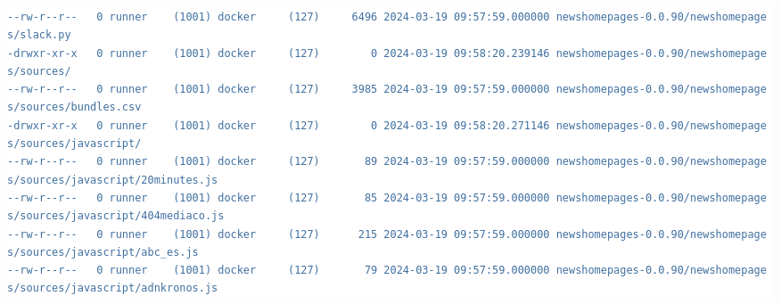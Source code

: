 ```diff
--rw-r--r--   0 runner    (1001) docker     (127)     6496 2024-03-19 09:57:59.000000 newshomepages-0.0.90/newshomepages/slack.py
-drwxr-xr-x   0 runner    (1001) docker     (127)        0 2024-03-19 09:58:20.239146 newshomepages-0.0.90/newshomepages/sources/
--rw-r--r--   0 runner    (1001) docker     (127)     3985 2024-03-19 09:57:59.000000 newshomepages-0.0.90/newshomepages/sources/bundles.csv
-drwxr-xr-x   0 runner    (1001) docker     (127)        0 2024-03-19 09:58:20.271146 newshomepages-0.0.90/newshomepages/sources/javascript/
--rw-r--r--   0 runner    (1001) docker     (127)       89 2024-03-19 09:57:59.000000 newshomepages-0.0.90/newshomepages/sources/javascript/20minutes.js
--rw-r--r--   0 runner    (1001) docker     (127)       85 2024-03-19 09:57:59.000000 newshomepages-0.0.90/newshomepages/sources/javascript/404mediaco.js
--rw-r--r--   0 runner    (1001) docker     (127)      215 2024-03-19 09:57:59.000000 newshomepages-0.0.90/newshomepages/sources/javascript/abc_es.js
--rw-r--r--   0 runner    (1001) docker     (127)       79 2024-03-19 09:57:59.000000 newshomepages-0.0.90/newshomepages/sources/javascript/adnkronos.js
